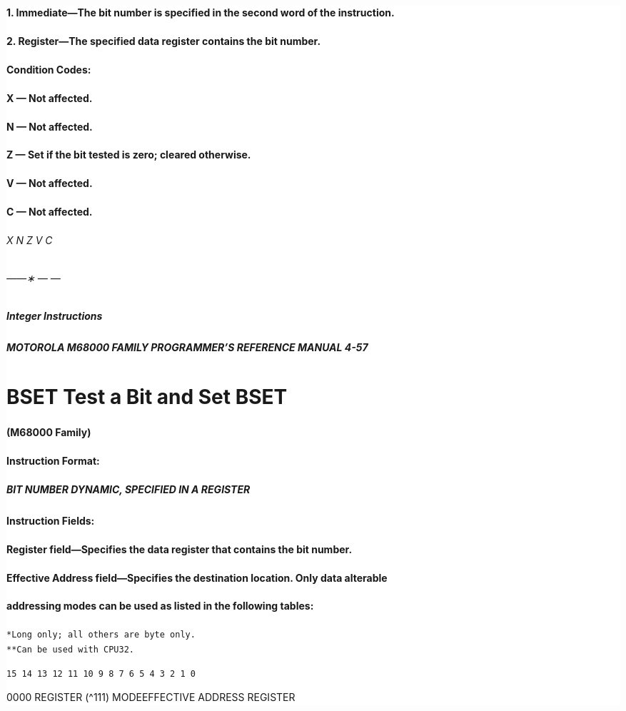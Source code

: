 #### 1. Immediate—The bit number is specified in the second word of the instruction.

#### 2. Register—The specified data register contains the bit number.

#### Condition Codes:

#### X — Not affected.

#### N — Not affected.

#### Z — Set if the bit tested is zero; cleared otherwise.

#### V — Not affected.

#### C — Not affected.

###### X N Z V C

###### ——∗ — —


##### Integer Instructions

##### MOTOROLA M68000 FAMILY PROGRAMMER’S REFERENCE MANUAL 4-57

# BSET Test a Bit and Set BSET

#### (M68000 Family)

#### Instruction Format:

##### BIT NUMBER DYNAMIC, SPECIFIED IN A REGISTER

#### Instruction Fields:

#### Register field—Specifies the data register that contains the bit number.

#### Effective Address field—Specifies the destination location. Only data alterable

#### addressing modes can be used as listed in the following tables:

```
*Long only; all others are byte only.
**Can be used with CPU32.
```
```
15 14 13 12 11 10 9 8 7 6 5 4 3 2 1 0
```
0000 REGISTER (^111) MODEEFFECTIVE ADDRESS REGISTER
